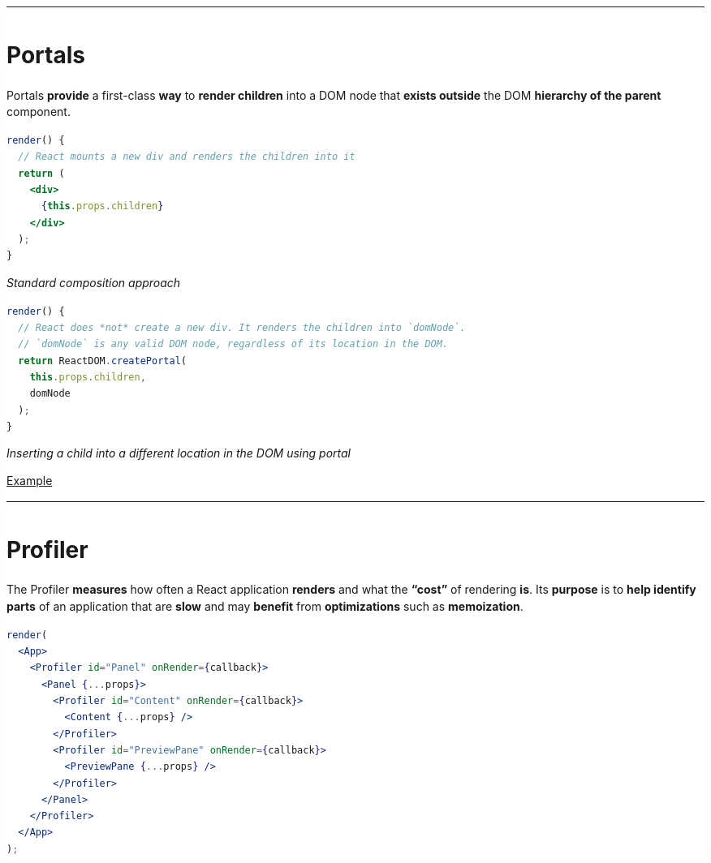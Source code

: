 ```jsx {3-4|9,14|11-12|all}
```

---

# Portals
Portals <b>provide</b> a first-class <b>way</b> to <b>render children</b> into a DOM node that <b>exists outside</b> the DOM <b>hierarchy of the parent</b> component.

<section class="grid grid-cols-2 gap-4">

```jsx {4,6|all}
render() {
  // React mounts a new div and renders the children into it
  return (
    <div>
      {this.props.children}
    </div>
  );
}
```
<i>Standard composition approach</i>

</section>

<section class="grid grid-cols-2 gap-4">

```jsx {6|all}
render() {
  // React does *not* create a new div. It renders the children into `domNode`.
  // `domNode` is any valid DOM node, regardless of its location in the DOM.
  return ReactDOM.createPortal(
    this.props.children,
    domNode
  );
}
```
<i>Inserting a child into a different location in the DOM using portal</i>

</section>

[Example](https://codepen.io/gaearon/pen/jGBWpE)

---

# Profiler

The Profiler <b>measures</b> how often a React application <b>renders</b> and what the <b>“cost”</b> of rendering <b>is</b>. Its <b>purpose</b> is to <b>help identify parts</b> of an application that are <b>slow</b> and may <b>benefit</b> from <b>optimizations</b> such as <b>memoization</b>.

```jsx {3,5,8|all}
render(
  <App>
    <Profiler id="Panel" onRender={callback}>
      <Panel {...props}>
        <Profiler id="Content" onRender={callback}>
          <Content {...props} />
        </Profiler>
        <Profiler id="PreviewPane" onRender={callback}>
          <PreviewPane {...props} />
        </Profiler>
      </Panel>
    </Profiler>
  </App>
);
```
